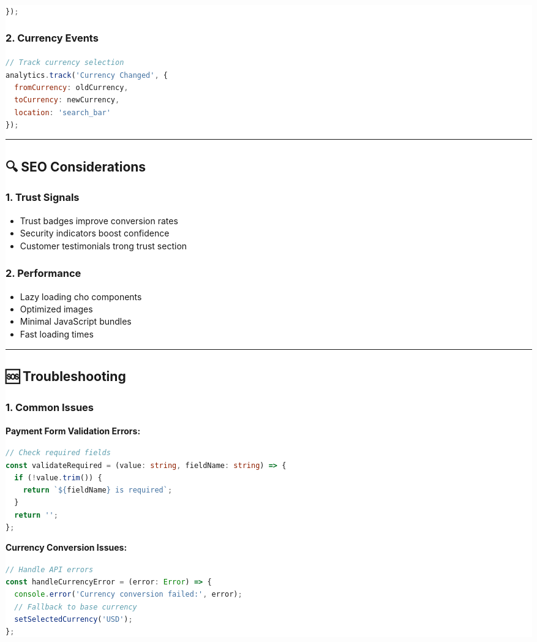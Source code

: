 ```javascript
});
```

### 2. Currency Events
```javascript
// Track currency selection
analytics.track('Currency Changed', {
  fromCurrency: oldCurrency,
  toCurrency: newCurrency,
  location: 'search_bar'
});
```

---

## 🔍 SEO Considerations

### 1. Trust Signals
- Trust badges improve conversion rates
- Security indicators boost confidence
- Customer testimonials trong trust section

### 2. Performance
- Lazy loading cho components
- Optimized images
- Minimal JavaScript bundles
- Fast loading times

---

## 🆘 Troubleshooting

### 1. Common Issues

**Payment Form Validation Errors:**
```typescript
// Check required fields
const validateRequired = (value: string, fieldName: string) => {
  if (!value.trim()) {
    return `${fieldName} is required`;
  }
  return '';
};
```

**Currency Conversion Issues:**
```typescript
// Handle API errors
const handleCurrencyError = (error: Error) => {
  console.error('Currency conversion failed:', error);
  // Fallback to base currency
  setSelectedCurrency('USD');
};
```
